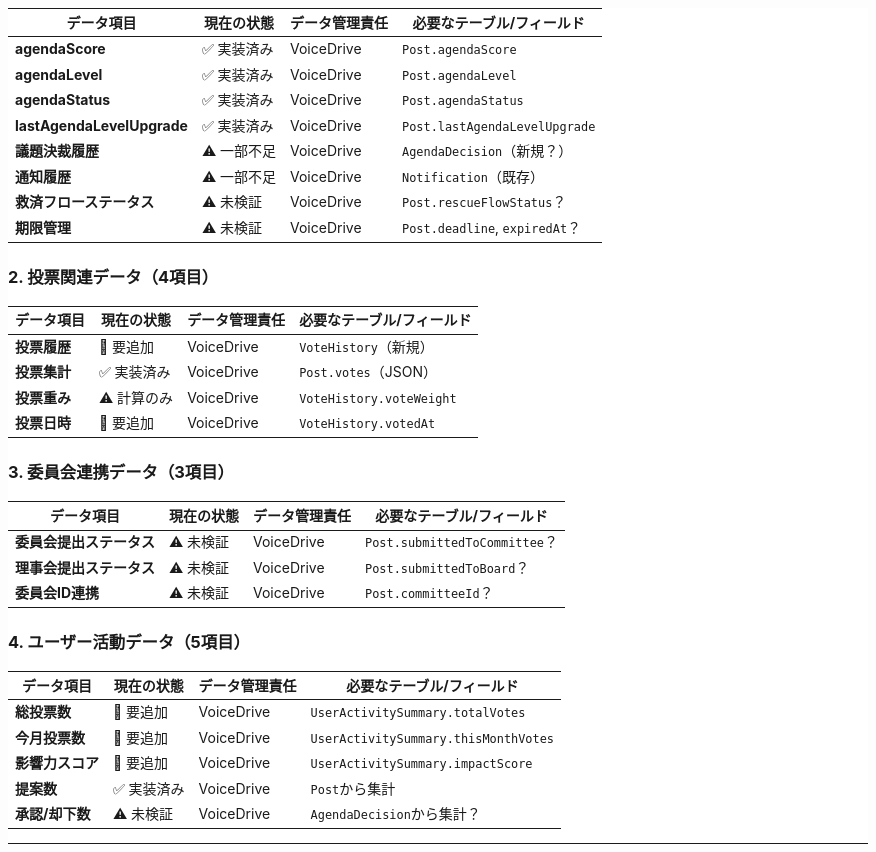 | データ項目 | 現在の状態 | データ管理責任 | 必要なテーブル/フィールド |
|-----------|-----------|--------------|----------------------|
| **agendaScore** | ✅ 実装済み | VoiceDrive | `Post.agendaScore` |
| **agendaLevel** | ✅ 実装済み | VoiceDrive | `Post.agendaLevel` |
| **agendaStatus** | ✅ 実装済み | VoiceDrive | `Post.agendaStatus` |
| **lastAgendaLevelUpgrade** | ✅ 実装済み | VoiceDrive | `Post.lastAgendaLevelUpgrade` |
| **議題決裁履歴** | ⚠️ 一部不足 | VoiceDrive | `AgendaDecision`（新規？） |
| **通知履歴** | ⚠️ 一部不足 | VoiceDrive | `Notification`（既存） |
| **救済フローステータス** | ⚠️ 未検証 | VoiceDrive | `Post.rescueFlowStatus`？ |
| **期限管理** | ⚠️ 未検証 | VoiceDrive | `Post.deadline`, `expiredAt`？ |

### 2. 投票関連データ（4項目）

| データ項目 | 現在の状態 | データ管理責任 | 必要なテーブル/フィールド |
|-----------|-----------|--------------|----------------------|
| **投票履歴** | 🔴 要追加 | VoiceDrive | `VoteHistory`（新規） |
| **投票集計** | ✅ 実装済み | VoiceDrive | `Post.votes`（JSON） |
| **投票重み** | ⚠️ 計算のみ | VoiceDrive | `VoteHistory.voteWeight` |
| **投票日時** | 🔴 要追加 | VoiceDrive | `VoteHistory.votedAt` |

### 3. 委員会連携データ（3項目）

| データ項目 | 現在の状態 | データ管理責任 | 必要なテーブル/フィールド |
|-----------|-----------|--------------|----------------------|
| **委員会提出ステータス** | ⚠️ 未検証 | VoiceDrive | `Post.submittedToCommittee`？ |
| **理事会提出ステータス** | ⚠️ 未検証 | VoiceDrive | `Post.submittedToBoard`？ |
| **委員会ID連携** | ⚠️ 未検証 | VoiceDrive | `Post.committeeId`？ |

### 4. ユーザー活動データ（5項目）

| データ項目 | 現在の状態 | データ管理責任 | 必要なテーブル/フィールド |
|-----------|-----------|--------------|----------------------|
| **総投票数** | 🔴 要追加 | VoiceDrive | `UserActivitySummary.totalVotes` |
| **今月投票数** | 🔴 要追加 | VoiceDrive | `UserActivitySummary.thisMonthVotes` |
| **影響力スコア** | 🔴 要追加 | VoiceDrive | `UserActivitySummary.impactScore` |
| **提案数** | ✅ 実装済み | VoiceDrive | `Post`から集計 |
| **承認/却下数** | ⚠️ 未検証 | VoiceDrive | `AgendaDecision`から集計？ |

---